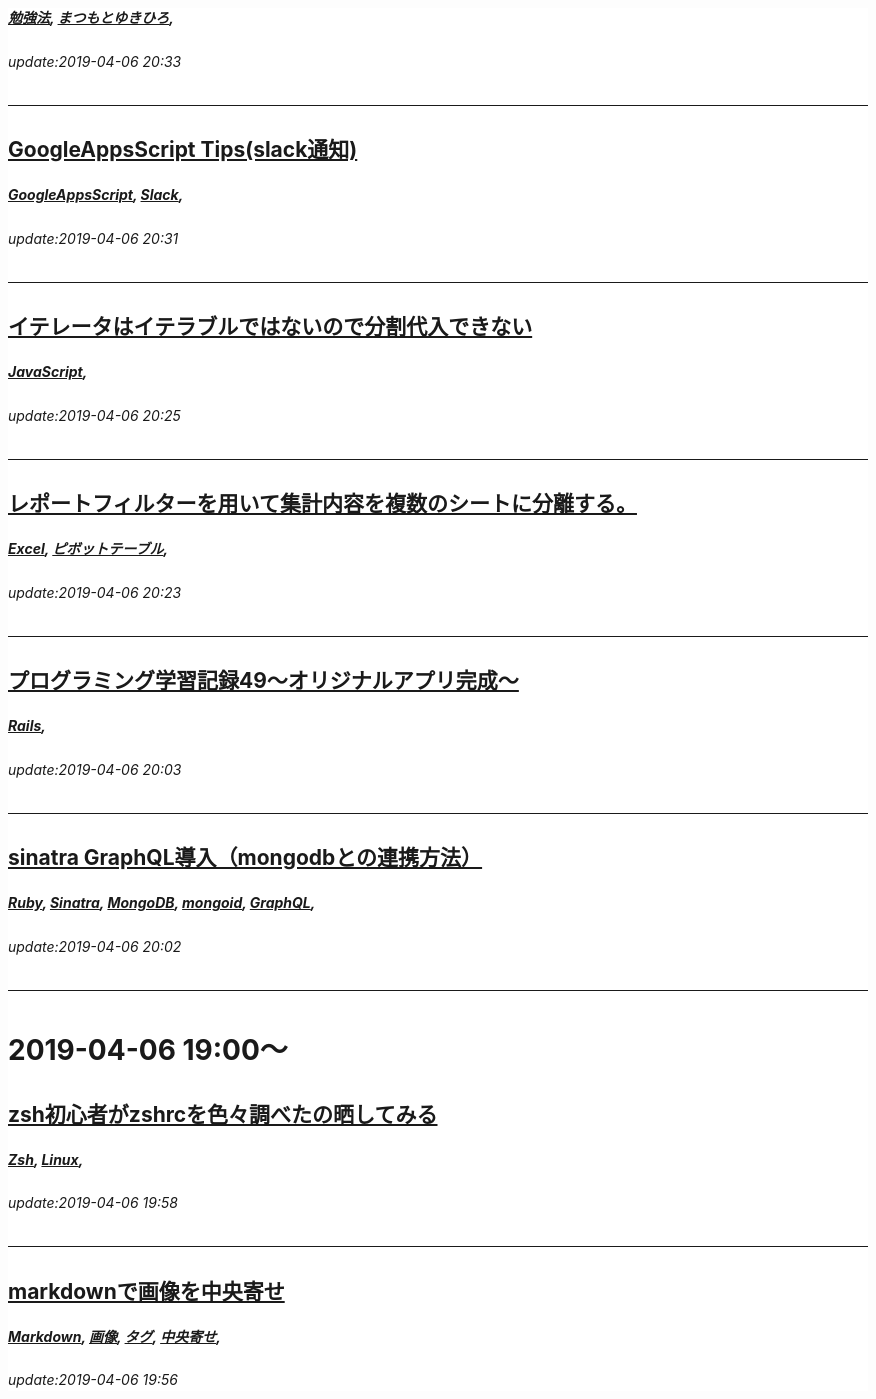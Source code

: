##### [勉強法](https://qiita.com/tags/勉強法), [まつもとゆきひろ](https://qiita.com/tags/まつもとゆきひろ), 
###### update:2019-04-06 20:33
---
## [GoogleAppsScript Tips(slack通知)](https://qiita.com/dich1/items/f004f268b3ffdbcff7a4)
##### [GoogleAppsScript](https://qiita.com/tags/GoogleAppsScript), [Slack](https://qiita.com/tags/Slack), 
###### update:2019-04-06 20:31
---
## [イテレータはイテラブルではないので分割代入できない](https://qiita.com/lhankor_mhy/items/258b854ca9b6f883aba8)
##### [JavaScript](https://qiita.com/tags/JavaScript), 
###### update:2019-04-06 20:25
---
## [レポートフィルターを用いて集計内容を複数のシートに分離する。](https://qiita.com/beautiful_life/items/660c89b9fb56a3baf2ec)
##### [Excel](https://qiita.com/tags/Excel), [ピボットテーブル](https://qiita.com/tags/ピボットテーブル), 
###### update:2019-04-06 20:23
---
## [プログラミング学習記録49〜オリジナルアプリ完成〜](https://qiita.com/yuta_kinu/items/fdb7463fd8c6137b0d82)
##### [Rails](https://qiita.com/tags/Rails), 
###### update:2019-04-06 20:03
---
## [sinatra GraphQL導入（mongodbとの連携方法）](https://qiita.com/Gen_Arch/items/a9bb0ab3d031eae4c4d3)
##### [Ruby](https://qiita.com/tags/Ruby), [Sinatra](https://qiita.com/tags/Sinatra), [MongoDB](https://qiita.com/tags/MongoDB), [mongoid](https://qiita.com/tags/mongoid), [GraphQL](https://qiita.com/tags/GraphQL), 
###### update:2019-04-06 20:02
---




# 2019-04-06 19:00～
## [zsh初心者がzshrcを色々調べたの晒してみる](https://qiita.com/ryuichi1208/items/2eef96debebb15f5b402)
##### [Zsh](https://qiita.com/tags/Zsh), [Linux](https://qiita.com/tags/Linux), 
###### update:2019-04-06 19:58
---
## [markdownで画像を中央寄せ](https://qiita.com/takkii/items/d09668cbf85cbdec7001)
##### [Markdown](https://qiita.com/tags/Markdown), [画像](https://qiita.com/tags/画像), [タグ](https://qiita.com/tags/タグ), [中央寄せ](https://qiita.com/tags/中央寄せ), 
###### update:2019-04-06 19:56